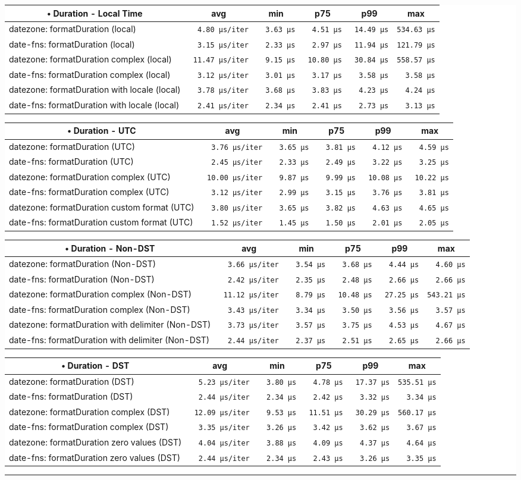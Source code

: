| • Duration - Local Time                      |              avg |         min |         p75 |         p99 |         max |
| -------------------------------------------- | ---------------- | ----------- | ----------- | ----------- | ----------- |
| datezone: formatDuration (local)             | `  4.80 µs/iter` | `  3.63 µs` | `  4.51 µs` | ` 14.49 µs` | `534.63 µs` |
| date-fns: formatDuration (local)             | `  3.15 µs/iter` | `  2.33 µs` | `  2.97 µs` | ` 11.94 µs` | `121.79 µs` |
| datezone: formatDuration complex (local)     | ` 11.47 µs/iter` | `  9.15 µs` | ` 10.80 µs` | ` 30.84 µs` | `558.57 µs` |
| date-fns: formatDuration complex (local)     | `  3.12 µs/iter` | `  3.01 µs` | `  3.17 µs` | `  3.58 µs` | `  3.58 µs` |
| datezone: formatDuration with locale (local) | `  3.78 µs/iter` | `  3.68 µs` | `  3.83 µs` | `  4.23 µs` | `  4.24 µs` |
| date-fns: formatDuration with locale (local) | `  2.41 µs/iter` | `  2.34 µs` | `  2.41 µs` | `  2.73 µs` | `  3.13 µs` |

| • Duration - UTC                             |              avg |         min |         p75 |         p99 |         max |
| -------------------------------------------- | ---------------- | ----------- | ----------- | ----------- | ----------- |
| datezone: formatDuration (UTC)               | `  3.76 µs/iter` | `  3.65 µs` | `  3.81 µs` | `  4.12 µs` | `  4.59 µs` |
| date-fns: formatDuration (UTC)               | `  2.45 µs/iter` | `  2.33 µs` | `  2.49 µs` | `  3.22 µs` | `  3.25 µs` |
| datezone: formatDuration complex (UTC)       | ` 10.00 µs/iter` | `  9.87 µs` | `  9.99 µs` | ` 10.08 µs` | ` 10.22 µs` |
| date-fns: formatDuration complex (UTC)       | `  3.12 µs/iter` | `  2.99 µs` | `  3.15 µs` | `  3.76 µs` | `  3.81 µs` |
| datezone: formatDuration custom format (UTC) | `  3.80 µs/iter` | `  3.65 µs` | `  3.82 µs` | `  4.63 µs` | `  4.65 µs` |
| date-fns: formatDuration custom format (UTC) | `  1.52 µs/iter` | `  1.45 µs` | `  1.50 µs` | `  2.01 µs` | `  2.05 µs` |

| • Duration - Non-DST                              |              avg |         min |         p75 |         p99 |         max |
| ------------------------------------------------- | ---------------- | ----------- | ----------- | ----------- | ----------- |
| datezone: formatDuration (Non-DST)                | `  3.66 µs/iter` | `  3.54 µs` | `  3.68 µs` | `  4.44 µs` | `  4.60 µs` |
| date-fns: formatDuration (Non-DST)                | `  2.42 µs/iter` | `  2.35 µs` | `  2.48 µs` | `  2.66 µs` | `  2.66 µs` |
| datezone: formatDuration complex (Non-DST)        | ` 11.12 µs/iter` | `  8.79 µs` | ` 10.48 µs` | ` 27.25 µs` | `543.21 µs` |
| date-fns: formatDuration complex (Non-DST)        | `  3.43 µs/iter` | `  3.34 µs` | `  3.50 µs` | `  3.56 µs` | `  3.57 µs` |
| datezone: formatDuration with delimiter (Non-DST) | `  3.73 µs/iter` | `  3.57 µs` | `  3.75 µs` | `  4.53 µs` | `  4.67 µs` |
| date-fns: formatDuration with delimiter (Non-DST) | `  2.44 µs/iter` | `  2.37 µs` | `  2.51 µs` | `  2.65 µs` | `  2.66 µs` |

| • Duration - DST                           |              avg |         min |         p75 |         p99 |         max |
| ------------------------------------------ | ---------------- | ----------- | ----------- | ----------- | ----------- |
| datezone: formatDuration (DST)             | `  5.23 µs/iter` | `  3.80 µs` | `  4.78 µs` | ` 17.37 µs` | `535.51 µs` |
| date-fns: formatDuration (DST)             | `  2.44 µs/iter` | `  2.34 µs` | `  2.42 µs` | `  3.32 µs` | `  3.34 µs` |
| datezone: formatDuration complex (DST)     | ` 12.09 µs/iter` | `  9.53 µs` | ` 11.51 µs` | ` 30.29 µs` | `560.17 µs` |
| date-fns: formatDuration complex (DST)     | `  3.35 µs/iter` | `  3.26 µs` | `  3.42 µs` | `  3.62 µs` | `  3.67 µs` |
| datezone: formatDuration zero values (DST) | `  4.04 µs/iter` | `  3.88 µs` | `  4.09 µs` | `  4.37 µs` | `  4.64 µs` |
| date-fns: formatDuration zero values (DST) | `  2.44 µs/iter` | `  2.34 µs` | `  2.43 µs` | `  3.26 µs` | `  3.35 µs` |

---